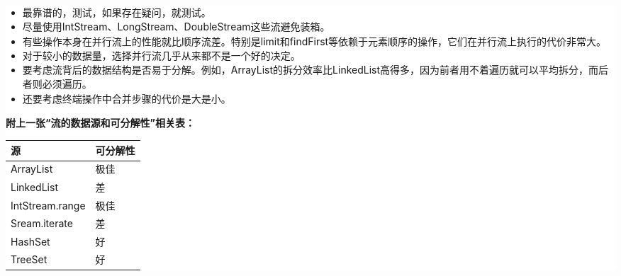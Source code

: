 * 最靠谱的，测试，如果存在疑问，就测试。
* 尽量使用IntStream、LongStream、DoubleStream这些流避免装箱。
* 有些操作本身在并行流上的性能就比顺序流差。特别是limit和findFirst等依赖于元素顺序的操作，它们在并行流上执行的代价非常大。
* 对于较小的数据量，选择并行流几乎从来都不是一个好的决定。
* 要考虑流背后的数据结构是否易于分解。例如，ArrayList的拆分效率比LinkedList高得多，因为前者用不着遍历就可以平均拆分，而后者则必须遍历。
* 还要考虑终端操作中合并步骤的代价是大是小。

**附上一张“流的数据源和可分解性”相关表：**

| 源 | 可分解性 |
| :--- | :--- |
| ArrayList | 极佳 |
| LinkedList | 差 |
| IntStream.range | 极佳 |
| Sream.iterate | 差 |
| HashSet | 好 |
| TreeSet | 好 |



